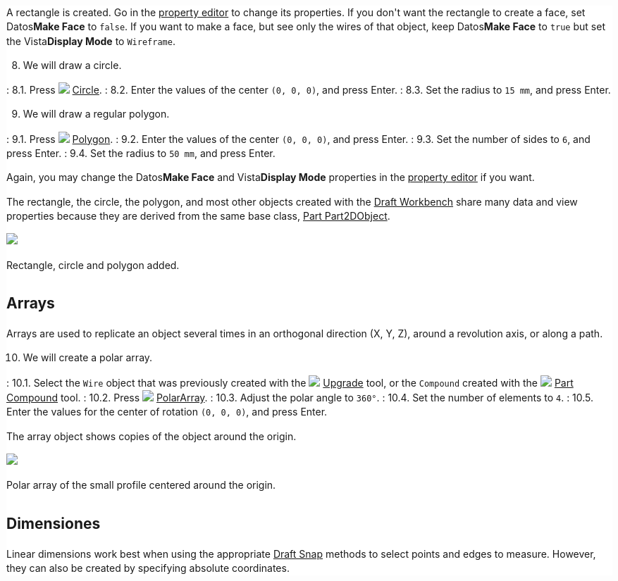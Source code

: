 A rectangle is created. Go in the [property editor](/Property_editor "Property editor") to change its properties. If you don't want the rectangle to create a face, set Datos**Make Face** to `false`. If you want to make a face, but see only the wires of that object, keep Datos**Make Face** to `true` but set the Vista**Display Mode** to `Wireframe`.

8. We will draw a circle.

:   8.1. Press ![](/images/Draft_Circle.svg) [Circle](/Draft_Circle "Draft Circle").
:   8.2. Enter the values of the center `(0, 0, 0)`, and press Enter.
:   8.3. Set the radius to `15 mm`, and press Enter.

9. We will draw a regular polygon.

:   9.1. Press ![](/images/Draft_Polygon.svg) [Polygon](/Draft_Polygon "Draft Polygon").
:   9.2. Enter the values of the center `(0, 0, 0)`, and press Enter.
:   9.3. Set the number of sides to `6`, and press Enter.
:   9.4. Set the radius to `50 mm`, and press Enter.

Again, you may change the Datos**Make Face** and Vista**Display Mode** properties in the [property editor](/Property_editor "Property editor") if you want.

The rectangle, the circle, the polygon, and most other objects created with the [Draft Workbench](/Draft_Workbench "Draft Workbench") share many data and view properties because they are derived from the same base class, [Part Part2DObject](/Part_Part2DObject "Part Part2DObject").

![](/images/02_Dr01_Draft_Rectangle_circle_polygon.png)

Rectangle, circle and polygon added.

## Arrays

Arrays are used to replicate an object several times in an orthogonal direction (X, Y, Z), around a revolution axis, or along a path.

10. We will create a polar array.

:   10.1. Select the `Wire` object that was previously created with the ![](/images/Draft_Upgrade.svg) [Upgrade](/Draft_Upgrade "Draft Upgrade") tool, or the `Compound` created with the ![](/images/Part_Compound.svg) [Part Compound](/Part_Compound "Part Compound") tool.
:   10.2. Press ![](/images/Draft_PolarArray.svg) [PolarArray](/Draft_PolarArray "Draft PolarArray").
:   10.3. Adjust the polar angle to `360°`.
:   10.4. Set the number of elements to `4`.
:   10.5. Enter the values for the center of rotation `(0, 0, 0)`, and press Enter.

The array object shows copies of the object around the origin.

![](/images/03_Dr01_Draft_PolarArray.png)

Polar array of the small profile centered around the origin.

## Dimensiones

Linear dimensions work best when using the appropriate [Draft Snap](/Draft_Snap "Draft Snap") methods to select points and edges to measure. However, they can also be created by specifying absolute coordinates.
